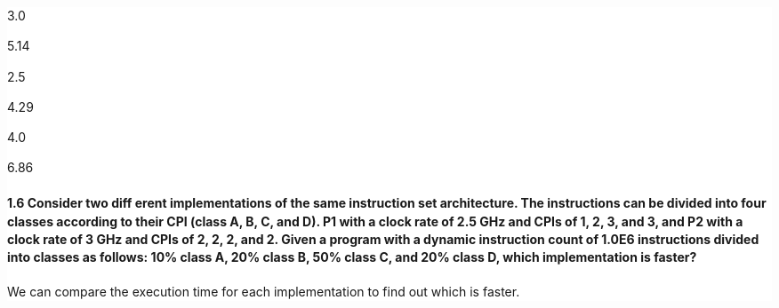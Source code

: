 <tr>

<td style="text-align:right;">

3.0

</td>

<td style="text-align:right;">

5.14

</td>

</tr>

<tr>

<td style="text-align:right;">

2.5

</td>

<td style="text-align:right;">

4.29

</td>

</tr>

<tr>

<td style="text-align:right;">

4.0

</td>

<td style="text-align:right;">

6.86

</td>

</tr>

</tbody>

</table>

#### 1.6 Consider two diff erent implementations of the same instruction set architecture. The instructions can be divided into four classes according to their CPI (class A, B, C, and D). P1 with a clock rate of 2.5 GHz and CPIs of 1, 2, 3, and 3, and P2 with a clock rate of 3 GHz and CPIs of 2, 2, 2, and 2. Given a program with a dynamic instruction count of 1.0E6 instructions divided into classes as follows: 10% class A, 20% class B, 50% class C, and 20% class D, which implementation is faster?

We can compare the execution time for each implementation to find out
which is faster.
